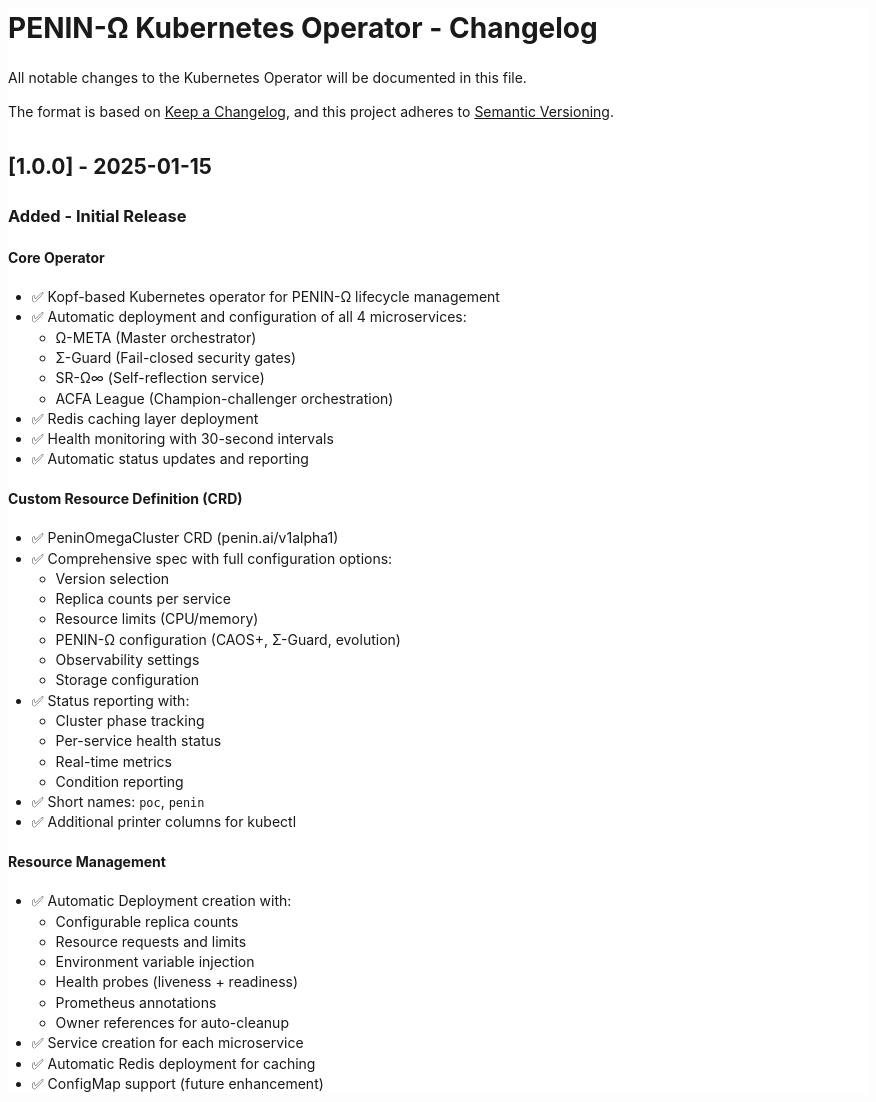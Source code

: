 # PENIN-Ω Kubernetes Operator - Changelog

All notable changes to the Kubernetes Operator will be documented in this file.

The format is based on [Keep a Changelog](https://keepachangelog.com/en/1.0.0/),
and this project adheres to [Semantic Versioning](https://semver.org/spec/v2.0.0.html).

## [1.0.0] - 2025-01-15

### Added - Initial Release

#### Core Operator
- ✅ Kopf-based Kubernetes operator for PENIN-Ω lifecycle management
- ✅ Automatic deployment and configuration of all 4 microservices:
  - Ω-META (Master orchestrator)
  - Σ-Guard (Fail-closed security gates)
  - SR-Ω∞ (Self-reflection service)
  - ACFA League (Champion-challenger orchestration)
- ✅ Redis caching layer deployment
- ✅ Health monitoring with 30-second intervals
- ✅ Automatic status updates and reporting

#### Custom Resource Definition (CRD)
- ✅ PeninOmegaCluster CRD (penin.ai/v1alpha1)
- ✅ Comprehensive spec with full configuration options:
  - Version selection
  - Replica counts per service
  - Resource limits (CPU/memory)
  - PENIN-Ω configuration (CAOS+, Σ-Guard, evolution)
  - Observability settings
  - Storage configuration
- ✅ Status reporting with:
  - Cluster phase tracking
  - Per-service health status
  - Real-time metrics
  - Condition reporting
- ✅ Short names: `poc`, `penin`
- ✅ Additional printer columns for kubectl

#### Resource Management
- ✅ Automatic Deployment creation with:
  - Configurable replica counts
  - Resource requests and limits
  - Environment variable injection
  - Health probes (liveness + readiness)
  - Prometheus annotations
  - Owner references for auto-cleanup
- ✅ Service creation for each microservice
- ✅ Automatic Redis deployment for caching
- ✅ ConfigMap support (future enhancement)
